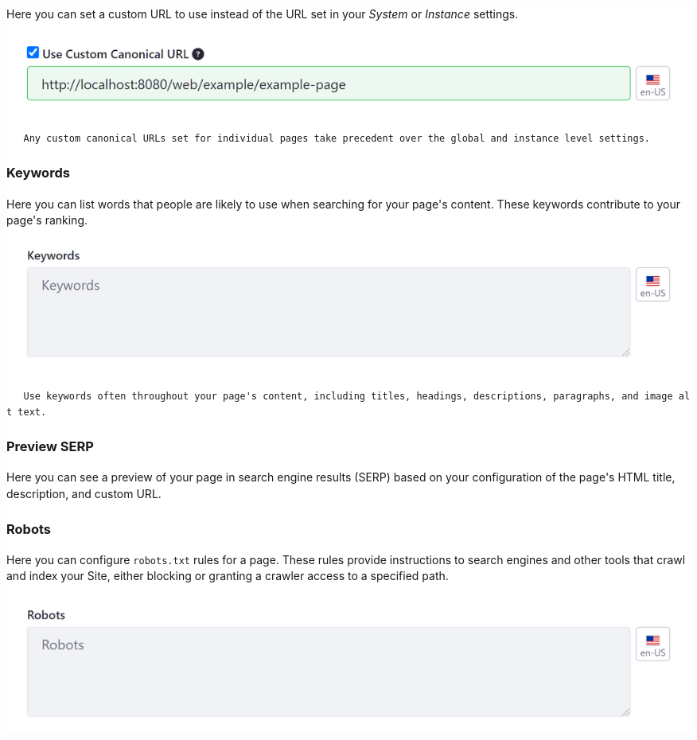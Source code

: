Here you can set a custom URL to use instead of the URL set in your *System* or *Instance* settings.

![Set a custom URL that is used instead of the URL set in your System or Instance settings.](./configuring-individual-pages/images/15.png)

```note::
   Any custom canonical URLs set for individual pages take precedent over the global and instance level settings.
```

### Keywords

Here you can list words that people are likely to use when searching for your page's content. These keywords contribute to your page's ranking.

![List keywords that people may use when searching for your page's content.](./configuring-individual-pages/images/16.png)

```tip::
   Use keywords often throughout your page's content, including titles, headings, descriptions, paragraphs, and image alt text.
```

### Preview SERP

Here you can see a preview of your page in search engine results (SERP) based on your configuration of the page's HTML title, description, and custom URL.

### Robots

Here you can configure `robots.txt` rules for a page. These rules provide instructions to search engines and other tools that crawl and index your Site, either blocking or granting a crawler access to a specified path.

![Use the Robots field to configure robots.txt rules for a page.](./configuring-individual-pages/images/17.png)
